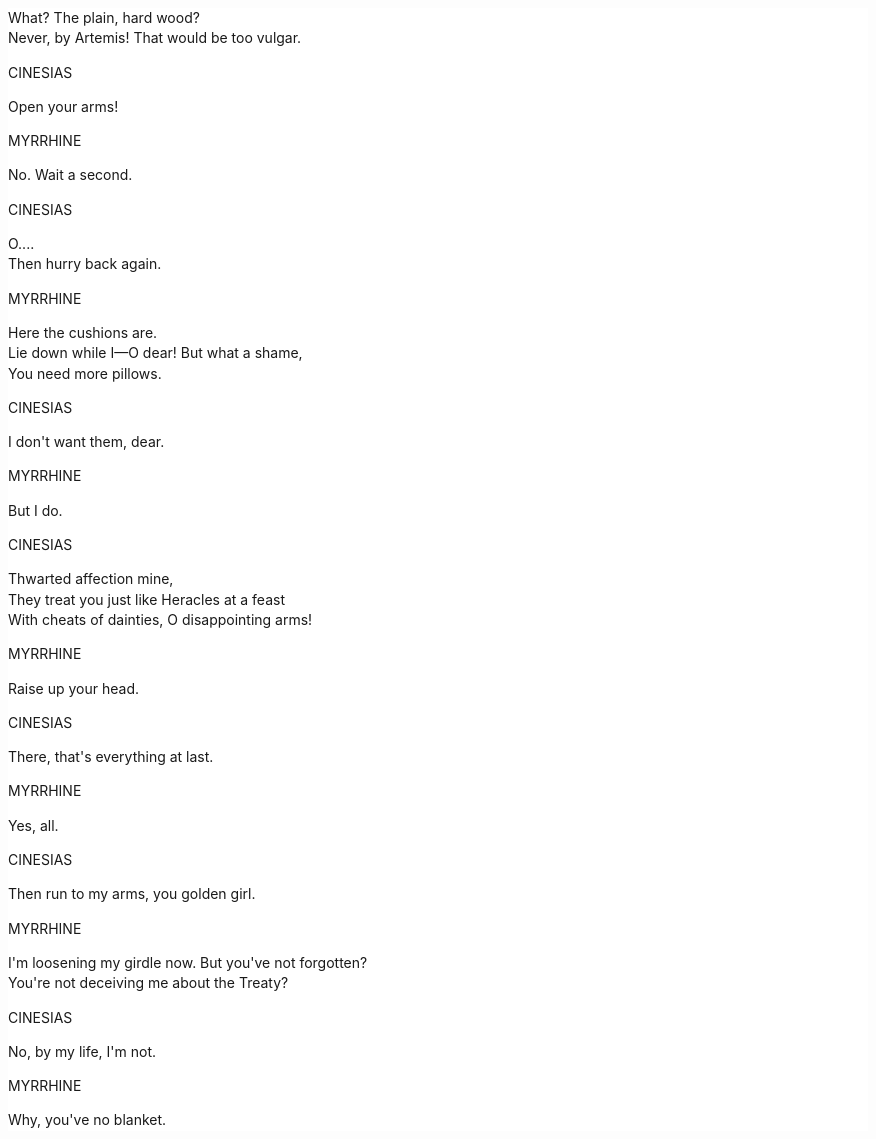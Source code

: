 What? The plain, hard wood?  
Never, by Artemis! That would be too vulgar.

CINESIAS

Open your arms!

MYRRHINE

No. Wait a second.

CINESIAS

O....  
Then hurry back again.

MYRRHINE

Here the cushions are.  
Lie down while I—O dear! But what a shame,  
You need more pillows.

CINESIAS

I don't want them, dear.

MYRRHINE

But I do.

CINESIAS

Thwarted affection mine,  
They treat you just like Heracles at a feast  
With cheats of dainties, O disappointing arms!

MYRRHINE

Raise up your head.

CINESIAS

There, that's everything at last.

MYRRHINE

Yes, all.

CINESIAS

Then run to my arms, you golden girl.

MYRRHINE

I'm loosening my girdle now. But you've not forgotten?  
You're not deceiving me about the Treaty?

CINESIAS

No, by my life, I'm not.

MYRRHINE

Why, you've no blanket.
